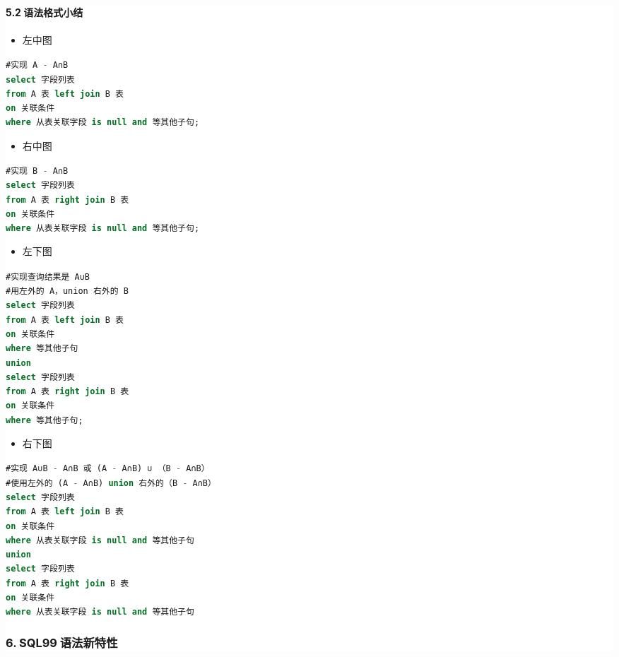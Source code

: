 #### 5.2 语法格式小结

- 左中图

```sql
#实现 A - A∩B
select 字段列表
from A 表 left join B 表
on 关联条件
where 从表关联字段 is null and 等其他子句;
```

- 右中图

```sql
#实现 B - A∩B
select 字段列表
from A 表 right join B 表
on 关联条件
where 从表关联字段 is null and 等其他子句;
```

- 左下图

```sql
#实现查询结果是 A∪B
#用左外的 A，union 右外的 B
select 字段列表
from A 表 left join B 表
on 关联条件
where 等其他子句
union
select 字段列表
from A 表 right join B 表
on 关联条件
where 等其他子句;
```

- 右下图

```sql
#实现 A∪B - A∩B 或 (A - A∩B) ∪ （B - A∩B）
#使用左外的 (A - A∩B) union 右外的（B - A∩B）
select 字段列表
from A 表 left join B 表
on 关联条件
where 从表关联字段 is null and 等其他子句
union
select 字段列表
from A 表 right join B 表
on 关联条件
where 从表关联字段 is null and 等其他子句
```

### 6. SQL99 语法新特性
